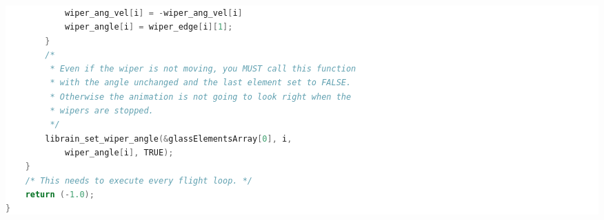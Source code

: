 ```cpp
			wiper_ang_vel[i] = -wiper_ang_vel[i]
			wiper_angle[i] = wiper_edge[i][1];
		}
		/*
		 * Even if the wiper is not moving, you MUST call this function
		 * with the angle unchanged and the last element set to FALSE.
		 * Otherwise the animation is not going to look right when the
		 * wipers are stopped.
		 */
		librain_set_wiper_angle(&glassElementsArray[0], i,
		    wiper_angle[i], TRUE);
	}
	/* This needs to execute every flight loop. */
	return (-1.0);
}
```

